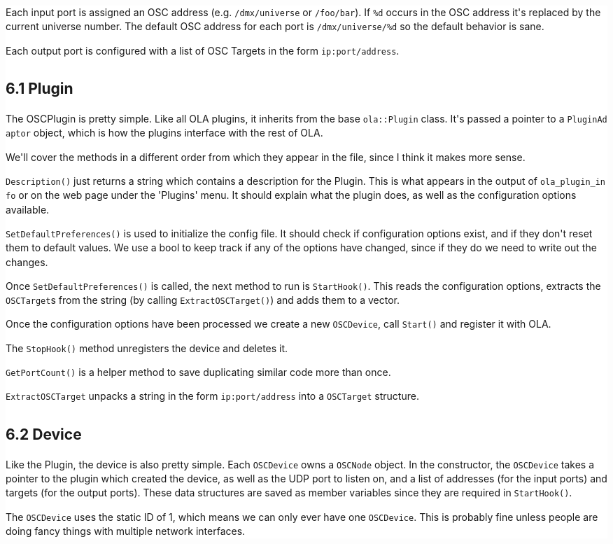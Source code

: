 Each input port is assigned an OSC address (e.g. `/dmx/universe` or
`/foo/bar`). If `%d` occurs in the OSC address it's replaced
by the current universe number. The default OSC address for each port is
`/dmx/universe/%d` so the default behavior is sane.

Each output port is configured with a list of OSC Targets in the form
`ip:port/address`.

6.1 Plugin
----------

The OSCPlugin is pretty simple. Like all OLA plugins, it inherits from the
base `ola::Plugin` class. It's passed a pointer to a `PluginAdaptor` object,
which is how the plugins interface with the rest of OLA.

We'll cover the methods in a different order from which they appear in the
file, since I think it makes more sense.

`Description()` just returns a string which contains a description for the
Plugin. This is what appears in the output of `ola_plugin_info` or on the
web page under the 'Plugins' menu. It should explain what the plugin does,
as well as the configuration options available.

`SetDefaultPreferences()` is used to initialize the config file. It should
check if configuration options exist, and if they don't reset them to
default values. We use a bool to keep track if any of the options have
changed, since if they do we need to write out the changes.

Once `SetDefaultPreferences()` is called, the next method to run is
`StartHook()`. This reads the configuration options, extracts the
`OSCTarget`s from the string (by calling `ExtractOSCTarget()`) and adds them
to a vector.

Once the configuration options have been processed we create a new
`OSCDevice`, call `Start()` and register it with OLA.

The `StopHook()` method unregisters the device and deletes it.

`GetPortCount()` is a helper method to save duplicating similar code more
than once.

`ExtractOSCTarget` unpacks a string in the form `ip:port/address` into a
`OSCTarget` structure.

6.2 Device
----------

Like the Plugin, the device is also pretty simple. Each `OSCDevice` owns a
`OSCNode` object. In the constructor, the `OSCDevice` takes a pointer to the
plugin which created the device, as well as the UDP port to listen on, and a
list of addresses (for the input ports) and targets (for the output ports).
These data structures are saved as member variables since they are required
in `StartHook()`.

The `OSCDevice` uses the static ID of 1, which means we can only ever have
one `OSCDevice`. This is probably fine unless people are doing fancy things
with multiple network interfaces.

